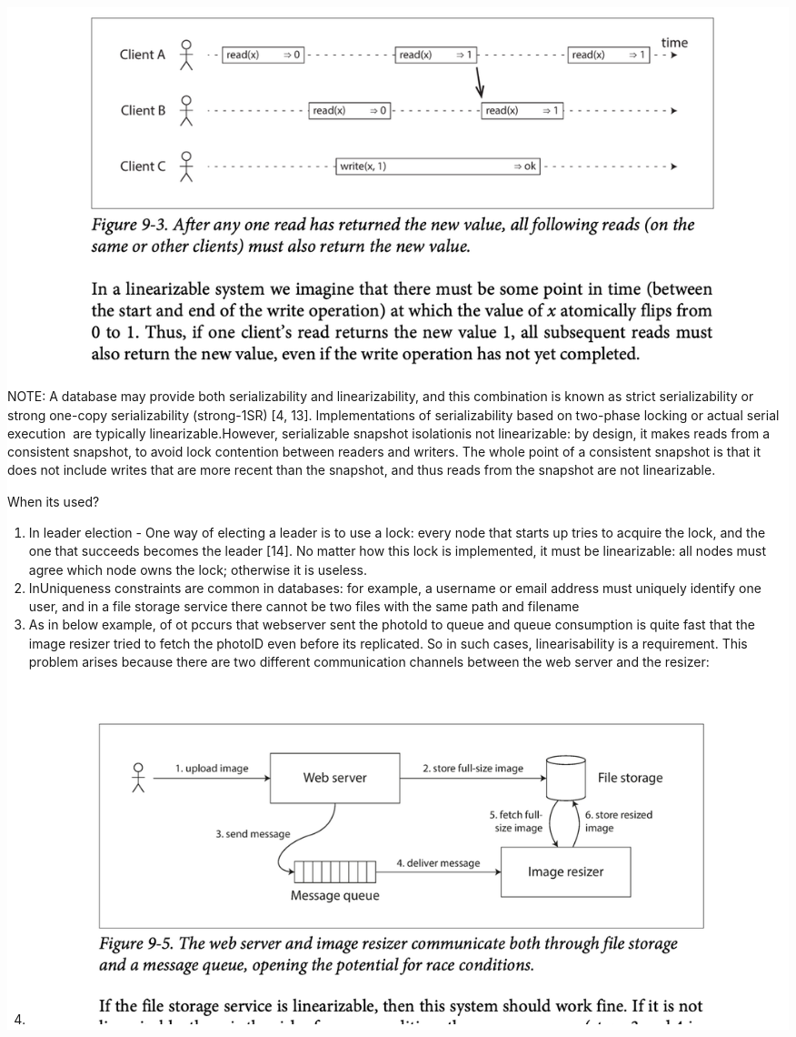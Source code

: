 ![Screenshot 2024-05-18 at 5.04.55 PM.png](../_resources/Screenshot%202024-05-18%20at%205.04.55%20PM.png)

NOTE: A database may provide both serializability and linearizability, and this combination is known as strict serializability or strong one-copy serializability (strong-1SR) \[4, 13\]. Implementations of serializability based on two-phase locking or actual serial execution  are typically linearizable.However, serializable snapshot isolationis not linearizable: by design, it makes reads from a consistent snapshot, to avoid lock contention between readers and writers. The whole point of a consistent snapshot is that it does not include writes that are more recent than the snapshot, and thus reads from the snapshot are not linearizable.

When its used?

1.  In leader election - One way of electing a leader is to use a lock: every node that starts up tries to acquire the lock, and the one that succeeds becomes the leader \[14\]. No matter how this lock is implemented, it must be linearizable: all nodes must agree which node owns the lock; otherwise it is useless.
2.  InUniqueness constraints are common in databases: for example, a username or email address must uniquely identify one user, and in a file storage service there cannot be two files with the same path and filename
3.  As in below example, of ot pccurs that webserver sent the photoId to queue and queue consumption is quite fast that the image resizer tried to fetch the photoID even before its replicated. So in such cases, linearisability is a requirement. This problem arises because there are two different communication channels between the web server and the resizer:
4.  ![Screenshot 2024-05-18 at 5.12.46 PM.png](../_resources/Screenshot%202024-05-18%20at%205.12.46%20PM.png)